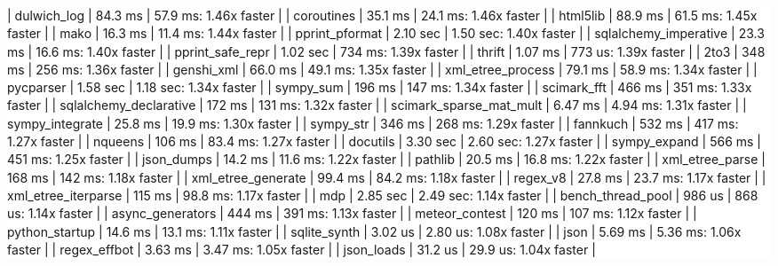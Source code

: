 | dulwich_log              | 84.3 ms                                                | 57.9 ms: 1.46x faster                                                  |
| coroutines               | 35.1 ms                                                | 24.1 ms: 1.46x faster                                                  |
| html5lib                 | 88.9 ms                                                | 61.5 ms: 1.45x faster                                                  |
| mako                     | 16.3 ms                                                | 11.4 ms: 1.44x faster                                                  |
| pprint_pformat           | 2.10 sec                                               | 1.50 sec: 1.40x faster                                                 |
| sqlalchemy_imperative    | 23.3 ms                                                | 16.6 ms: 1.40x faster                                                  |
| pprint_safe_repr         | 1.02 sec                                               | 734 ms: 1.39x faster                                                   |
| thrift                   | 1.07 ms                                                | 773 us: 1.39x faster                                                   |
| 2to3                     | 348 ms                                                 | 256 ms: 1.36x faster                                                   |
| genshi_xml               | 66.0 ms                                                | 49.1 ms: 1.35x faster                                                  |
| xml_etree_process        | 79.1 ms                                                | 58.9 ms: 1.34x faster                                                  |
| pycparser                | 1.58 sec                                               | 1.18 sec: 1.34x faster                                                 |
| sympy_sum                | 196 ms                                                 | 147 ms: 1.34x faster                                                   |
| scimark_fft              | 466 ms                                                 | 351 ms: 1.33x faster                                                   |
| sqlalchemy_declarative   | 172 ms                                                 | 131 ms: 1.32x faster                                                   |
| scimark_sparse_mat_mult  | 6.47 ms                                                | 4.94 ms: 1.31x faster                                                  |
| sympy_integrate          | 25.8 ms                                                | 19.9 ms: 1.30x faster                                                  |
| sympy_str                | 346 ms                                                 | 268 ms: 1.29x faster                                                   |
| fannkuch                 | 532 ms                                                 | 417 ms: 1.27x faster                                                   |
| nqueens                  | 106 ms                                                 | 83.4 ms: 1.27x faster                                                  |
| docutils                 | 3.30 sec                                               | 2.60 sec: 1.27x faster                                                 |
| sympy_expand             | 566 ms                                                 | 451 ms: 1.25x faster                                                   |
| json_dumps               | 14.2 ms                                                | 11.6 ms: 1.22x faster                                                  |
| pathlib                  | 20.5 ms                                                | 16.8 ms: 1.22x faster                                                  |
| xml_etree_parse          | 168 ms                                                 | 142 ms: 1.18x faster                                                   |
| xml_etree_generate       | 99.4 ms                                                | 84.2 ms: 1.18x faster                                                  |
| regex_v8                 | 27.8 ms                                                | 23.7 ms: 1.17x faster                                                  |
| xml_etree_iterparse      | 115 ms                                                 | 98.8 ms: 1.17x faster                                                  |
| mdp                      | 2.85 sec                                               | 2.49 sec: 1.14x faster                                                 |
| bench_thread_pool        | 986 us                                                 | 868 us: 1.14x faster                                                   |
| async_generators         | 444 ms                                                 | 391 ms: 1.13x faster                                                   |
| meteor_contest           | 120 ms                                                 | 107 ms: 1.12x faster                                                   |
| python_startup           | 14.6 ms                                                | 13.1 ms: 1.11x faster                                                  |
| sqlite_synth             | 3.02 us                                                | 2.80 us: 1.08x faster                                                  |
| json                     | 5.69 ms                                                | 5.36 ms: 1.06x faster                                                  |
| regex_effbot             | 3.63 ms                                                | 3.47 ms: 1.05x faster                                                  |
| json_loads               | 31.2 us                                                | 29.9 us: 1.04x faster                                                  |